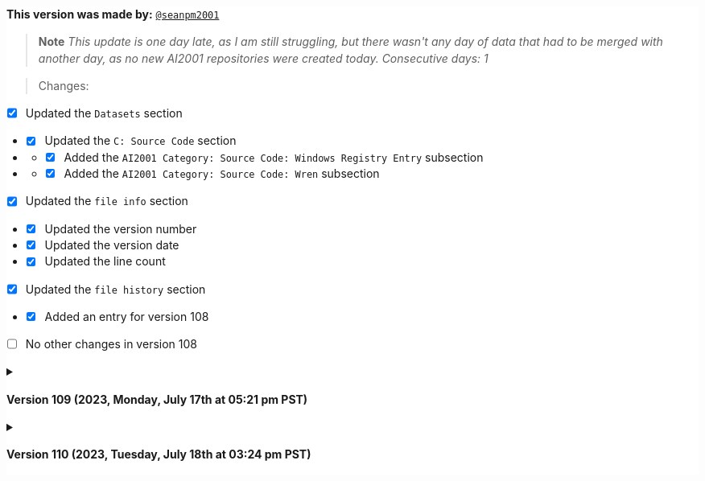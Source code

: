 **This version was made by:** [`@seanpm2001`](https://github.com/seanpm2001/)

> **Note** _This update is one day late, as I am still struggling, but there wasn't any day of data that had to be merged with another day, as no new AI2001 repositories were created today. Consecutive days: 1_

> Changes:

- [x] Updated the `Datasets` section
- - [x] Updated the `C: Source Code` section
- - - [x] Added the `AI2001 Category: Source Code: Windows Registry Entry` subsection
- - - [x] Added the `AI2001 Category: Source Code: Wren` subsection
- [x] Updated the `file info` section
- - [x] Updated the version number
- - [x] Updated the version date
- - [x] Updated the line count
- [x] Updated the `file history` section
- - [x] Added an entry for version 108
- [ ] No other changes in version 108

</details> 

<details><summary><p lang="en"><b>Version 109 (2023, Monday, July 17th at 05:21 pm PST)</b></p></summary></details> 

<details><summary><p lang="en"><b>Version 110 (2023, Tuesday, July 18th at 03:24 pm PST)</b></p></summary>

**This version was made by:** [`@seanpm2001`](https://github.com/seanpm2001/)

> **Note** _Continuing normally for a second day, although a recent break caused the consecutive day counter some confusion. Consecutive days: 2 or 4_

> Changes:
